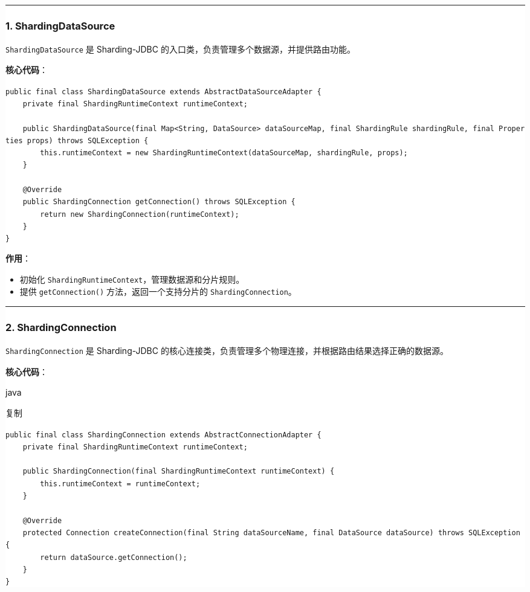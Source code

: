 ------

### 1. **ShardingDataSource**

`ShardingDataSource` 是 Sharding-JDBC 的入口类，负责管理多个数据源，并提供路由功能。

**核心代码**：

```
public final class ShardingDataSource extends AbstractDataSourceAdapter {
    private final ShardingRuntimeContext runtimeContext;

    public ShardingDataSource(final Map<String, DataSource> dataSourceMap, final ShardingRule shardingRule, final Properties props) throws SQLException {
        this.runtimeContext = new ShardingRuntimeContext(dataSourceMap, shardingRule, props);
    }

    @Override
    public ShardingConnection getConnection() throws SQLException {
        return new ShardingConnection(runtimeContext);
    }
}
```

**作用**：

- 初始化 `ShardingRuntimeContext`，管理数据源和分片规则。
- 提供 `getConnection()` 方法，返回一个支持分片的 `ShardingConnection`。

------

### 2. **ShardingConnection**

`ShardingConnection` 是 Sharding-JDBC 的核心连接类，负责管理多个物理连接，并根据路由结果选择正确的数据源。

**核心代码**：

java

复制

```
public final class ShardingConnection extends AbstractConnectionAdapter {
    private final ShardingRuntimeContext runtimeContext;

    public ShardingConnection(final ShardingRuntimeContext runtimeContext) {
        this.runtimeContext = runtimeContext;
    }

    @Override
    protected Connection createConnection(final String dataSourceName, final DataSource dataSource) throws SQLException {
        return dataSource.getConnection();
    }
}
```
